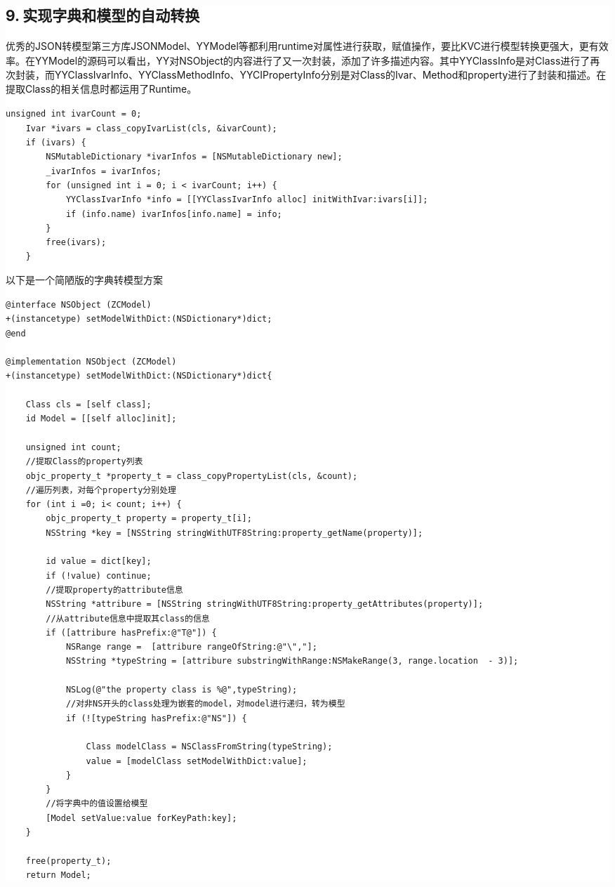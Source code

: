 
## 9. 实现字典和模型的自动转换
优秀的JSON转模型第三方库JSONModel、YYModel等都利用runtime对属性进行获取，赋值操作，要比KVC进行模型转换更强大，更有效率。在YYModel的源码可以看出，YY对NSObject的内容进行了又一次封装，添加了许多描述内容。其中YYClassInfo是对Class进行了再次封装，而YYClassIvarInfo、YYClassMethodInfo、YYCIPropertyInfo分别是对Class的Ivar、Method和property进行了封装和描述。在提取Class的相关信息时都运用了Runtime。

```
unsigned int ivarCount = 0;
    Ivar *ivars = class_copyIvarList(cls, &ivarCount);
    if (ivars) {
        NSMutableDictionary *ivarInfos = [NSMutableDictionary new];
        _ivarInfos = ivarInfos;
        for (unsigned int i = 0; i < ivarCount; i++) {
            YYClassIvarInfo *info = [[YYClassIvarInfo alloc] initWithIvar:ivars[i]];
            if (info.name) ivarInfos[info.name] = info;
        }
        free(ivars);
    }
```
以下是一个简陋版的字典转模型方案

```
@interface NSObject (ZCModel)
+(instancetype) setModelWithDict:(NSDictionary*)dict;
@end

@implementation NSObject (ZCModel)
+(instancetype) setModelWithDict:(NSDictionary*)dict{

    Class cls = [self class];
    id Model = [[self alloc]init];

    unsigned int count;
    //提取Class的property列表
    objc_property_t *property_t = class_copyPropertyList(cls, &count);
    //遍历列表，对每个property分别处理
    for (int i =0; i< count; i++) {
        objc_property_t property = property_t[i];
        NSString *key = [NSString stringWithUTF8String:property_getName(property)];

        id value = dict[key];
        if (!value) continue;
        //提取property的attribute信息
        NSString *attribure = [NSString stringWithUTF8String:property_getAttributes(property)];
        //从attribute信息中提取其class的信息
        if ([attribure hasPrefix:@"T@"]) {
            NSRange range =  [attribure rangeOfString:@"\","];
            NSString *typeString = [attribure substringWithRange:NSMakeRange(3, range.location  - 3)];

            NSLog(@"the property class is %@",typeString);
            //对非NS开头的class处理为嵌套的model，对model进行递归，转为模型
            if (![typeString hasPrefix:@"NS"]) {

                Class modelClass = NSClassFromString(typeString);
                value = [modelClass setModelWithDict:value];
            }
        }
        //将字典中的值设置给模型
        [Model setValue:value forKeyPath:key];
    }

    free(property_t);
    return Model;
```